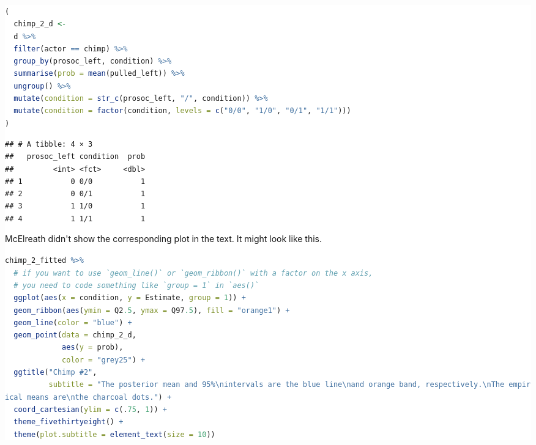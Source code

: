 
```r
(
  chimp_2_d <-
  d %>% 
  filter(actor == chimp) %>% 
  group_by(prosoc_left, condition) %>% 
  summarise(prob = mean(pulled_left)) %>% 
  ungroup() %>% 
  mutate(condition = str_c(prosoc_left, "/", condition)) %>% 
  mutate(condition = factor(condition, levels = c("0/0", "1/0", "0/1", "1/1")))
)
```

```
## # A tibble: 4 × 3
##   prosoc_left condition  prob
##         <int> <fct>     <dbl>
## 1           0 0/0           1
## 2           0 0/1           1
## 3           1 1/0           1
## 4           1 1/1           1
```

McElreath didn't show the corresponding plot in the text. It might look like this.


```r
chimp_2_fitted %>%
  # if you want to use `geom_line()` or `geom_ribbon()` with a factor on the x axis,
  # you need to code something like `group = 1` in `aes()`
  ggplot(aes(x = condition, y = Estimate, group = 1)) +
  geom_ribbon(aes(ymin = Q2.5, ymax = Q97.5), fill = "orange1") +
  geom_line(color = "blue") +
  geom_point(data = chimp_2_d,
             aes(y = prob),
             color = "grey25") +
  ggtitle("Chimp #2",
          subtitle = "The posterior mean and 95%\nintervals are the blue line\nand orange band, respectively.\nThe empirical means are\nthe charcoal dots.") +
  coord_cartesian(ylim = c(.75, 1)) +
  theme_fivethirtyeight() +
  theme(plot.subtitle = element_text(size = 10))
```
